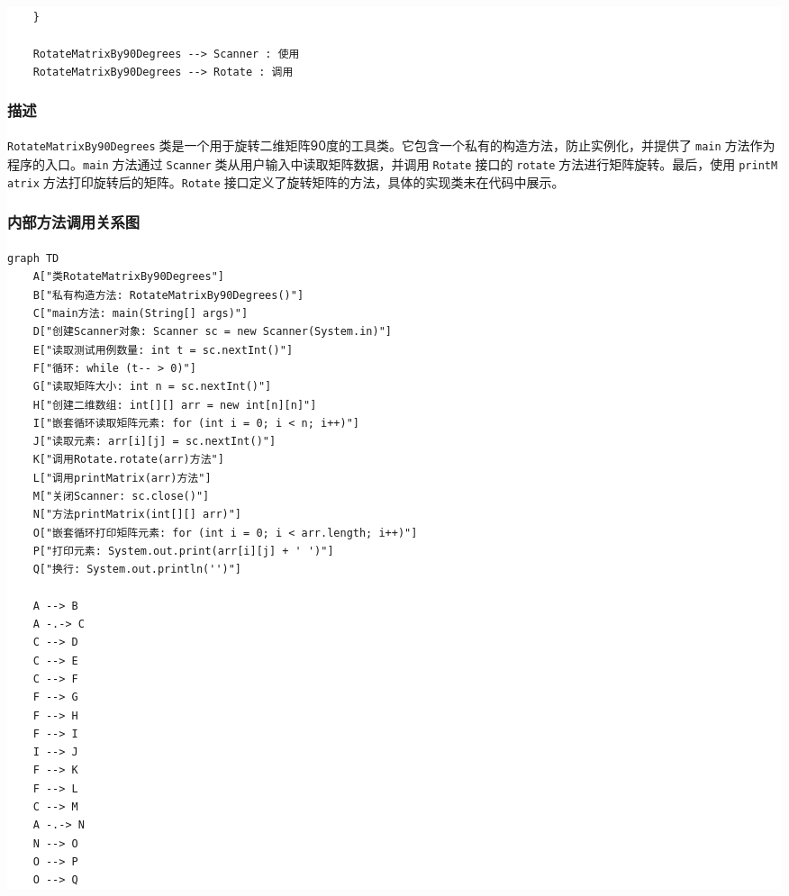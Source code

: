 ```mermaid
    }

    RotateMatrixBy90Degrees --> Scanner : 使用
    RotateMatrixBy90Degrees --> Rotate : 调用
```

### 描述
`RotateMatrixBy90Degrees` 类是一个用于旋转二维矩阵90度的工具类。它包含一个私有的构造方法，防止实例化，并提供了 `main` 方法作为程序的入口。`main` 方法通过 `Scanner` 类从用户输入中读取矩阵数据，并调用 `Rotate` 接口的 `rotate` 方法进行矩阵旋转。最后，使用 `printMatrix` 方法打印旋转后的矩阵。`Rotate` 接口定义了旋转矩阵的方法，具体的实现类未在代码中展示。


### 内部方法调用关系图

```mermaid
graph TD
    A["类RotateMatrixBy90Degrees"]
    B["私有构造方法: RotateMatrixBy90Degrees()"]
    C["main方法: main(String[] args)"]
    D["创建Scanner对象: Scanner sc = new Scanner(System.in)"]
    E["读取测试用例数量: int t = sc.nextInt()"]
    F["循环: while (t-- > 0)"]
    G["读取矩阵大小: int n = sc.nextInt()"]
    H["创建二维数组: int[][] arr = new int[n][n]"]
    I["嵌套循环读取矩阵元素: for (int i = 0; i < n; i++)"]
    J["读取元素: arr[i][j] = sc.nextInt()"]
    K["调用Rotate.rotate(arr)方法"]
    L["调用printMatrix(arr)方法"]
    M["关闭Scanner: sc.close()"]
    N["方法printMatrix(int[][] arr)"]
    O["嵌套循环打印矩阵元素: for (int i = 0; i < arr.length; i++)"]
    P["打印元素: System.out.print(arr[i][j] + ' ')"]
    Q["换行: System.out.println('')"]

    A --> B
    A -.-> C
    C --> D
    C --> E
    C --> F
    F --> G
    F --> H
    F --> I
    I --> J
    F --> K
    F --> L
    C --> M
    A -.-> N
    N --> O
    O --> P
    O --> Q
```
